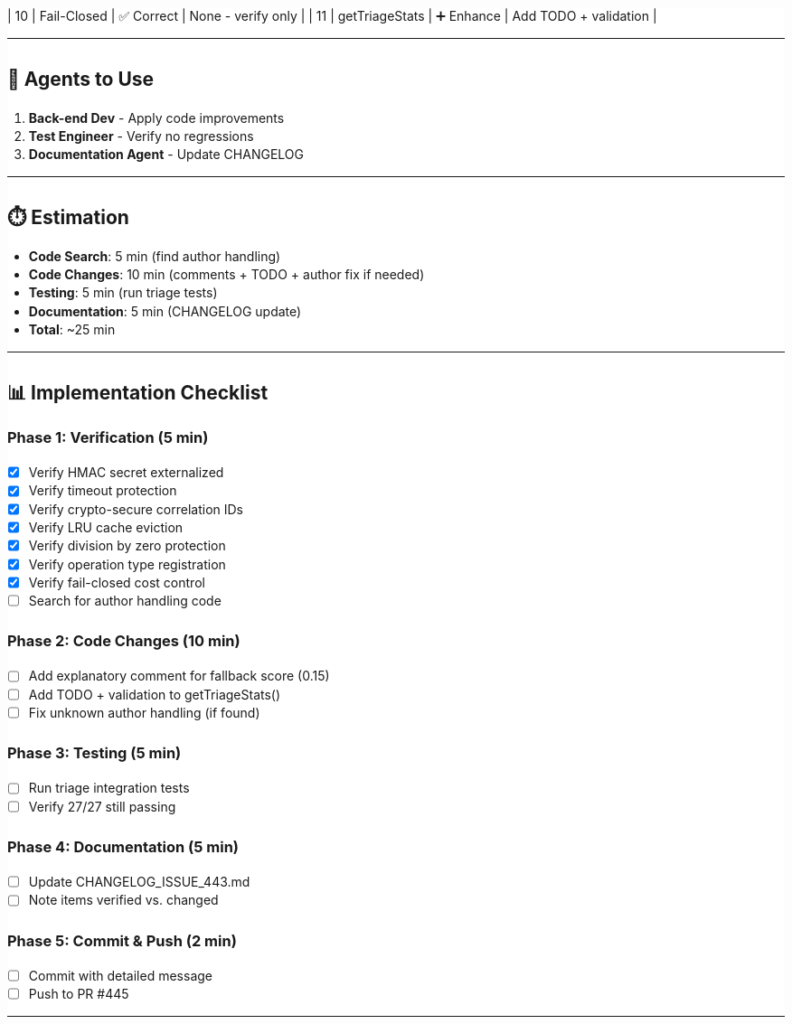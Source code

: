 | 10 | Fail-Closed | ✅ Correct | None - verify only |
| 11 | getTriageStats | ➕ Enhance | Add TODO + validation |

---

## 🤖 Agents to Use

1. **Back-end Dev** - Apply code improvements
2. **Test Engineer** - Verify no regressions
3. **Documentation Agent** - Update CHANGELOG

---

## ⏱️ Estimation

- **Code Search**: 5 min (find author handling)
- **Code Changes**: 10 min (comments + TODO + author fix if needed)
- **Testing**: 5 min (run triage tests)
- **Documentation**: 5 min (CHANGELOG update)
- **Total**: ~25 min

---

## 📊 Implementation Checklist

### Phase 1: Verification (5 min)
- [x] Verify HMAC secret externalized
- [x] Verify timeout protection
- [x] Verify crypto-secure correlation IDs
- [x] Verify LRU cache eviction
- [x] Verify division by zero protection
- [x] Verify operation type registration
- [x] Verify fail-closed cost control
- [ ] Search for author handling code

### Phase 2: Code Changes (10 min)
- [ ] Add explanatory comment for fallback score (0.15)
- [ ] Add TODO + validation to getTriageStats()
- [ ] Fix unknown author handling (if found)

### Phase 3: Testing (5 min)
- [ ] Run triage integration tests
- [ ] Verify 27/27 still passing

### Phase 4: Documentation (5 min)
- [ ] Update CHANGELOG_ISSUE_443.md
- [ ] Note items verified vs. changed

### Phase 5: Commit & Push (2 min)
- [ ] Commit with detailed message
- [ ] Push to PR #445

---